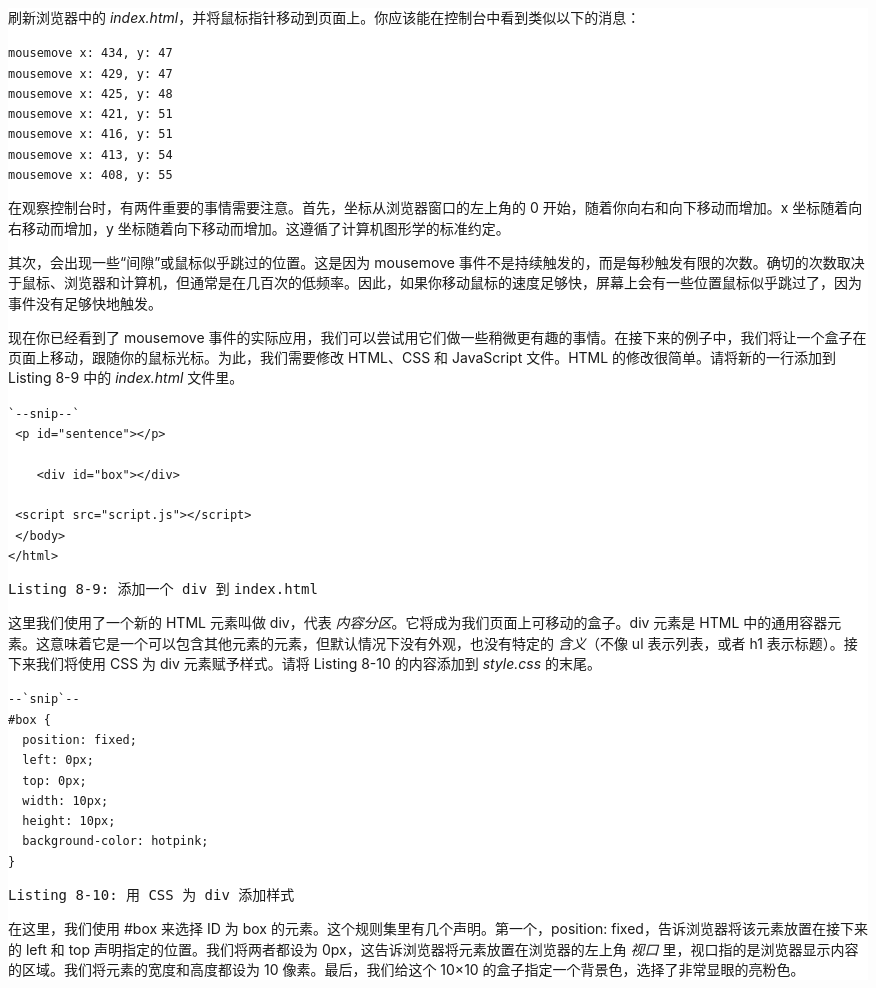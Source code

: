 刷新浏览器中的 *index.html*，并将鼠标指针移动到页面上。你应该能在控制台中看到类似以下的消息：

```
mousemove x: 434, y: 47
mousemove x: 429, y: 47
mousemove x: 425, y: 48
mousemove x: 421, y: 51
mousemove x: 416, y: 51
mousemove x: 413, y: 54
mousemove x: 408, y: 55 
```

在观察控制台时，有两件重要的事情需要注意。首先，坐标从浏览器窗口的左上角的 0 开始，随着你向右和向下移动而增加。x 坐标随着向右移动而增加，y 坐标随着向下移动而增加。这遵循了计算机图形学的标准约定。

其次，会出现一些“间隙”或鼠标似乎跳过的位置。这是因为 mousemove 事件不是持续触发的，而是每秒触发有限的次数。确切的次数取决于鼠标、浏览器和计算机，但通常是在几百次的低频率。因此，如果你移动鼠标的速度足够快，屏幕上会有一些位置鼠标似乎跳过了，因为事件没有足够快地触发。

现在你已经看到了 mousemove 事件的实际应用，我们可以尝试用它们做一些稍微更有趣的事情。在接下来的例子中，我们将让一个盒子在页面上移动，跟随你的鼠标光标。为此，我们需要修改 HTML、CSS 和 JavaScript 文件。HTML 的修改很简单。请将新的一行添加到 Listing 8-9 中的 *index.html* 文件里。

```
`--snip--`
 <p id="sentence"></p>

    <div id="box"></div>

 <script src="script.js"></script>
 </body>
</html> 
```

<samp class="SANS_Futura_Std_Book_Oblique_I_11">Listing 8-9: 添加一个 div 到</samp> <samp class="SANS_Futura_Std_Book_11">index.html</samp>

这里我们使用了一个新的 HTML 元素叫做 div，代表 *内容分区*。它将成为我们页面上可移动的盒子。div 元素是 HTML 中的通用容器元素。这意味着它是一个可以包含其他元素的元素，但默认情况下没有外观，也没有特定的 *含义*（不像 ul 表示列表，或者 h1 表示标题）。接下来我们将使用 CSS 为 div 元素赋予样式。请将 Listing 8-10 的内容添加到 *style.css* 的末尾。

```
--`snip`--
#box {
  position: fixed;
  left: 0px;
  top: 0px;
  width: 10px;
  height: 10px;
  background-color: hotpink;
} 
```

<samp class="SANS_Futura_Std_Book_Oblique_I_11">Listing 8-10: 用 CSS 为 div 添加样式</samp>

在这里，我们使用 #box 来选择 ID 为 box 的元素。这个规则集里有几个声明。第一个，position: fixed，告诉浏览器将该元素放置在接下来的 left 和 top 声明指定的位置。我们将两者都设为 0px，这告诉浏览器将元素放置在浏览器的左上角 *视口* 里，视口指的是浏览器显示内容的区域。我们将元素的宽度和高度都设为 10 像素。最后，我们给这个 10×10 的盒子指定一个背景色，选择了非常显眼的亮粉色。
